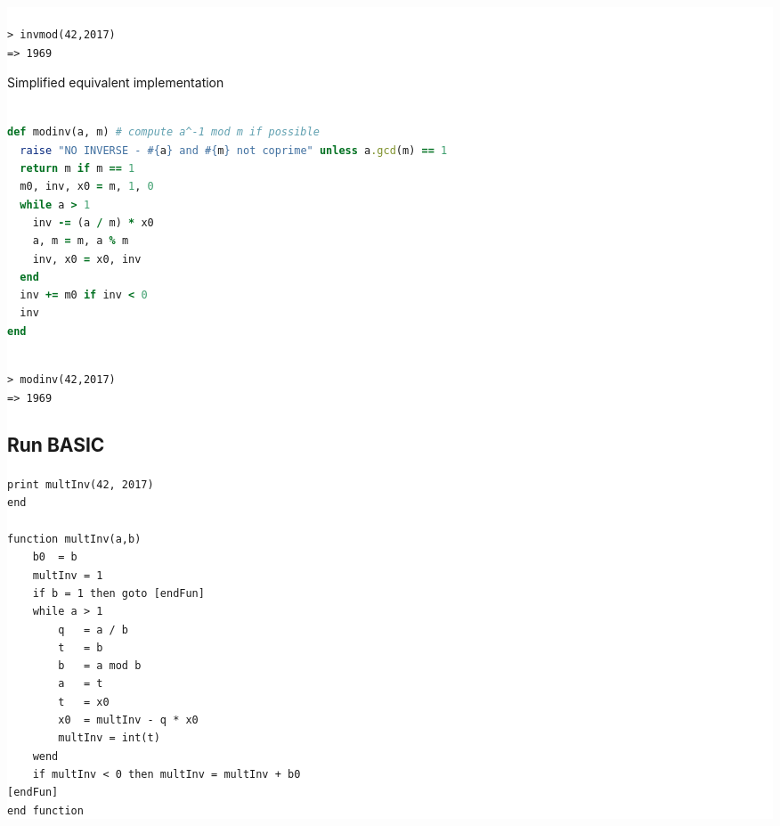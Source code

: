 
```txt

> invmod(42,2017)
=> 1969
```


Simplified equivalent implementation

```ruby

def modinv(a, m) # compute a^-1 mod m if possible
  raise "NO INVERSE - #{a} and #{m} not coprime" unless a.gcd(m) == 1
  return m if m == 1
  m0, inv, x0 = m, 1, 0
  while a > 1
    inv -= (a / m) * x0
    a, m = m, a % m
    inv, x0 = x0, inv
  end
  inv += m0 if inv < 0
  inv
end

```


```txt

> modinv(42,2017)
=> 1969

```



## Run BASIC


```runbasic
print multInv(42, 2017)
end

function multInv(a,b)
	b0	= b
	multInv	= 1
	if b = 1 then goto [endFun]
	while a > 1
		q	= a / b
		t	= b
		b	= a mod b
		a	= t
		t	= x0
		x0	= multInv - q * x0
		multInv	= int(t)
	wend
	if multInv < 0 then multInv = multInv + b0
[endFun]
end function
```
